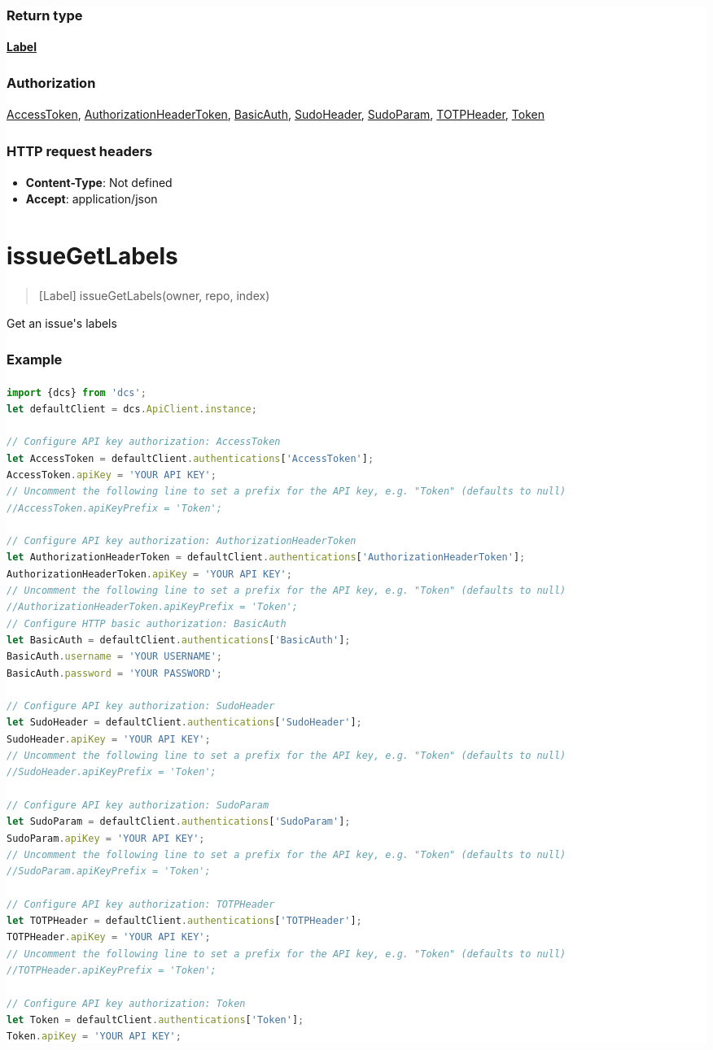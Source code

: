 ### Return type

[**Label**](Label.md)

### Authorization

[AccessToken](../README.md#AccessToken), [AuthorizationHeaderToken](../README.md#AuthorizationHeaderToken), [BasicAuth](../README.md#BasicAuth), [SudoHeader](../README.md#SudoHeader), [SudoParam](../README.md#SudoParam), [TOTPHeader](../README.md#TOTPHeader), [Token](../README.md#Token)

### HTTP request headers

 - **Content-Type**: Not defined
 - **Accept**: application/json

<a name="issueGetLabels"></a>
# **issueGetLabels**
> [Label] issueGetLabels(owner, repo, index)

Get an issue&#x27;s labels

### Example
```javascript
import {dcs} from 'dcs';
let defaultClient = dcs.ApiClient.instance;

// Configure API key authorization: AccessToken
let AccessToken = defaultClient.authentications['AccessToken'];
AccessToken.apiKey = 'YOUR API KEY';
// Uncomment the following line to set a prefix for the API key, e.g. "Token" (defaults to null)
//AccessToken.apiKeyPrefix = 'Token';

// Configure API key authorization: AuthorizationHeaderToken
let AuthorizationHeaderToken = defaultClient.authentications['AuthorizationHeaderToken'];
AuthorizationHeaderToken.apiKey = 'YOUR API KEY';
// Uncomment the following line to set a prefix for the API key, e.g. "Token" (defaults to null)
//AuthorizationHeaderToken.apiKeyPrefix = 'Token';
// Configure HTTP basic authorization: BasicAuth
let BasicAuth = defaultClient.authentications['BasicAuth'];
BasicAuth.username = 'YOUR USERNAME';
BasicAuth.password = 'YOUR PASSWORD';

// Configure API key authorization: SudoHeader
let SudoHeader = defaultClient.authentications['SudoHeader'];
SudoHeader.apiKey = 'YOUR API KEY';
// Uncomment the following line to set a prefix for the API key, e.g. "Token" (defaults to null)
//SudoHeader.apiKeyPrefix = 'Token';

// Configure API key authorization: SudoParam
let SudoParam = defaultClient.authentications['SudoParam'];
SudoParam.apiKey = 'YOUR API KEY';
// Uncomment the following line to set a prefix for the API key, e.g. "Token" (defaults to null)
//SudoParam.apiKeyPrefix = 'Token';

// Configure API key authorization: TOTPHeader
let TOTPHeader = defaultClient.authentications['TOTPHeader'];
TOTPHeader.apiKey = 'YOUR API KEY';
// Uncomment the following line to set a prefix for the API key, e.g. "Token" (defaults to null)
//TOTPHeader.apiKeyPrefix = 'Token';

// Configure API key authorization: Token
let Token = defaultClient.authentications['Token'];
Token.apiKey = 'YOUR API KEY';
```